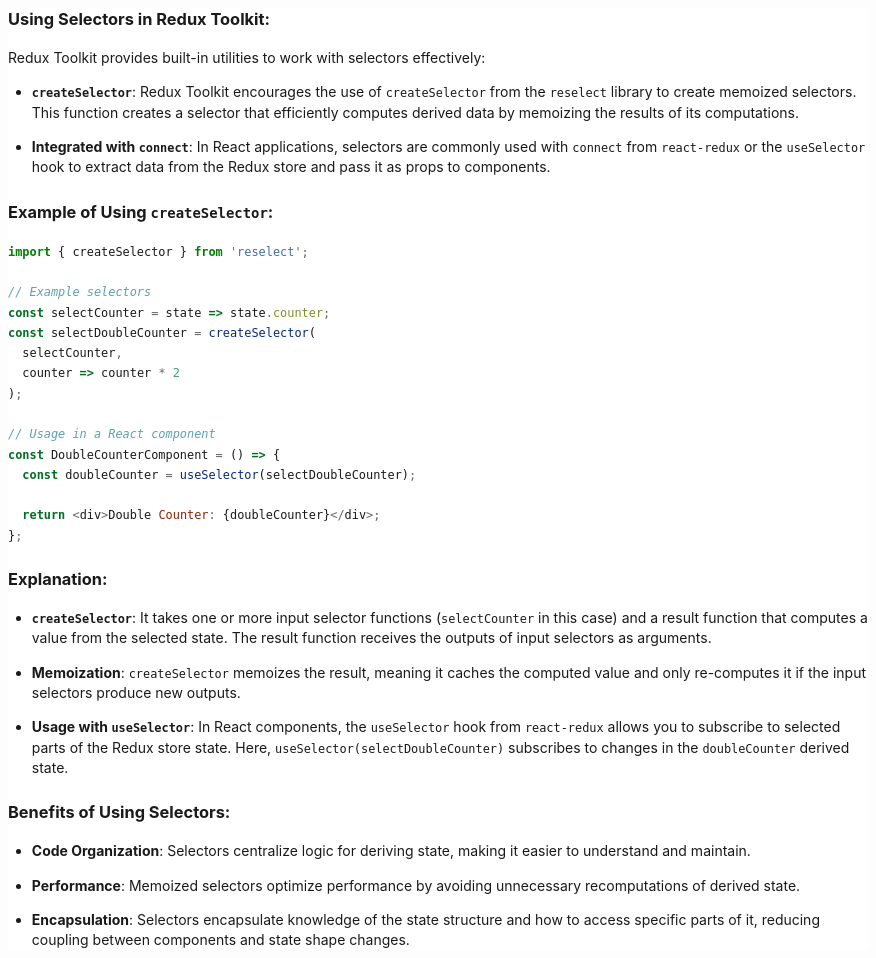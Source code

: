 ### Using Selectors in Redux Toolkit:

Redux Toolkit provides built-in utilities to work with selectors effectively:

- **`createSelector`**: Redux Toolkit encourages the use of `createSelector` from the `reselect` library to create memoized selectors. This function creates a selector that efficiently computes derived data by memoizing the results of its computations.

- **Integrated with `connect`**: In React applications, selectors are commonly used with `connect` from `react-redux` or the `useSelector` hook to extract data from the Redux store and pass it as props to components.

### Example of Using `createSelector`:

```javascript
import { createSelector } from 'reselect';

// Example selectors
const selectCounter = state => state.counter;
const selectDoubleCounter = createSelector(
  selectCounter,
  counter => counter * 2
);

// Usage in a React component
const DoubleCounterComponent = () => {
  const doubleCounter = useSelector(selectDoubleCounter);

  return <div>Double Counter: {doubleCounter}</div>;
};
```

### Explanation:

- **`createSelector`**: It takes one or more input selector functions (`selectCounter` in this case) and a result function that computes a value from the selected state. The result function receives the outputs of input selectors as arguments.

- **Memoization**: `createSelector` memoizes the result, meaning it caches the computed value and only re-computes it if the input selectors produce new outputs.

- **Usage with `useSelector`**: In React components, the `useSelector` hook from `react-redux` allows you to subscribe to selected parts of the Redux store state. Here, `useSelector(selectDoubleCounter)` subscribes to changes in the `doubleCounter` derived state.

### Benefits of Using Selectors:

- **Code Organization**: Selectors centralize logic for deriving state, making it easier to understand and maintain.

- **Performance**: Memoized selectors optimize performance by avoiding unnecessary recomputations of derived state.

- **Encapsulation**: Selectors encapsulate knowledge of the state structure and how to access specific parts of it, reducing coupling between components and state shape changes.
